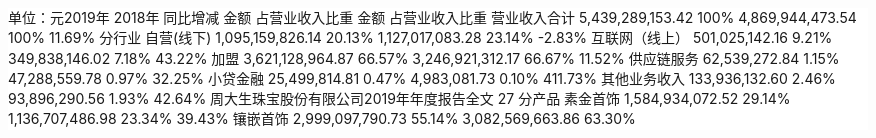 单位：元2019年
2018年
同比增减
金额
占营业收入比重
金额
占营业收入比重
营业收入合计
5,439,289,153.42
100%
4,869,944,473.54
100%
11.69%
分行业
自营(线下)
1,095,159,826.14
20.13%
1,127,017,083.28
23.14%
-2.83%
互联网（线上）
501,025,142.16
9.21%
349,838,146.02
7.18%
43.22%
加盟
3,621,128,964.87
66.57%
3,246,921,312.17
66.67%
11.52%
供应链服务
62,539,272.84
1.15%
47,288,559.78
0.97%
32.25%
小贷金融
25,499,814.81
0.47%
4,983,081.73
0.10%
411.73%
其他业务收入
133,936,132.60
2.46%
93,896,290.56
1.93%
42.64%
周大生珠宝股份有限公司2019年年度报告全文
27
分产品
素金首饰
1,584,934,072.52
29.14%
1,136,707,486.98
23.34%
39.43%
镶嵌首饰
2,999,097,790.73
55.14%
3,082,569,663.86
63.30%